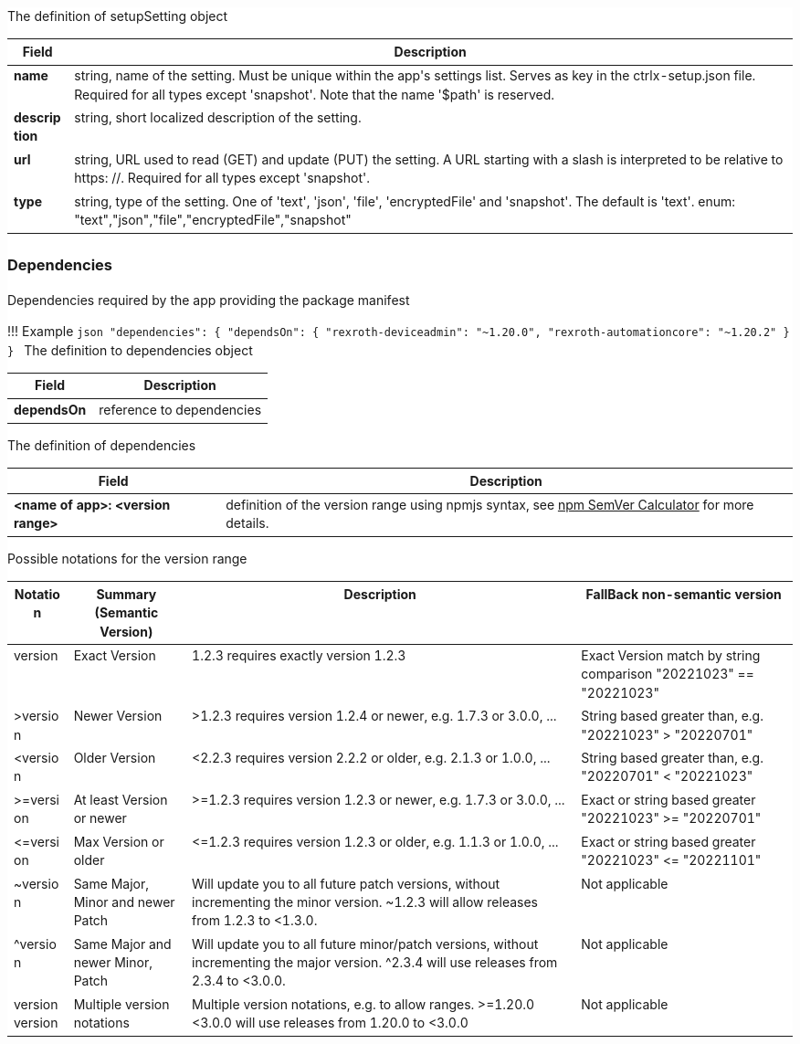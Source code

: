The definition of setupSetting object 

|Field   |Description|
|--------|-----------|
|**name**|string, name of the setting. Must be unique within the app's settings list. Serves as key in the ctrlx-setup.json file. Required for all types except 'snapshot'. Note that the name '$path' is reserved.|
|**description**|string, short localized description of the setting.|
|**url** |string, URL used to read (GET) and update (PUT) the setting. A URL starting with a slash is interpreted to be relative to https: //<host>. Required for all types except 'snapshot'.|
|**type**|string, type of the setting. One of 'text', 'json', 'file', 'encryptedFile' and 'snapshot'. The default is 'text'. enum: "text","json","file","encryptedFile","snapshot"|

### Dependencies



Dependencies required by the app providing the package manifest

!!! Example 
    ```json
    "dependencies": {
       "dependsOn": {
         "rexroth-deviceadmin": "~1.20.0",
         "rexroth-automationcore": "~1.20.2"
       }
    }
    ```
The definition to dependencies object

|Field        |Description              |
|-------------|-------------------------|
|**dependsOn**|reference to dependencies|

The definition of dependencies

|Field                           |Description        |
|------------------------------- |-------------------|
|**<name of app\>: <version range\>**|definition of the version range using npmjs syntax, see [npm SemVer Calculator](https://semver.npmjs.com/) for more details.|

Possible notations for the version range

|Notation                           |Summary (Semantic Version)        |Description             |FallBack non-semantic version     |
|---------------------------------- |----------------------------------|----------------------- |----------------------------------|
|version|Exact Version|1.2.3 requires exactly version 1.2.3|Exact Version match by string comparison "20221023"  == "20221023"|
|>version|Newer Version|>1.2.3 requires version 1.2.4 or newer, e.g. 1.7.3 or 3.0.0, ...|String based greater than, e.g. "20221023" > "20220701"|
|<version|Older Version|<2.2.3 requires version 2.2.2 or older, e.g. 2.1.3 or 1.0.0, ...|String based greater than, e.g. "20220701" < "20221023"|
|>=version|At least Version or newer|>=1.2.3 requires version 1.2.3 or newer, e.g. 1.7.3 or 3.0.0, ...|Exact or string based greater "20221023" >= "20220701"|
|<=version|Max Version or older|<=1.2.3 requires version 1.2.3 or older, e.g. 1.1.3 or 1.0.0, ...|Exact or string based greater "20221023" <= "20221101"|
|~version|Same Major, Minor and newer Patch|Will update you to all future patch versions, without incrementing the minor version. ~1.2.3 will allow releases from 1.2.3 to <1.3.0.|Not applicable|
|^version|Same Major and newer Minor, Patch|Will update you to all future minor/patch versions, without incrementing the major version. ^2.3.4 will use releases from 2.3.4 to <3.0.0.|Not applicable|
|version version|Multiple version notations|Multiple version notations, e.g. to allow ranges. >=1.20.0 <3.0.0 will use releases from 1.20.0 to <3.0.0|Not applicable|
